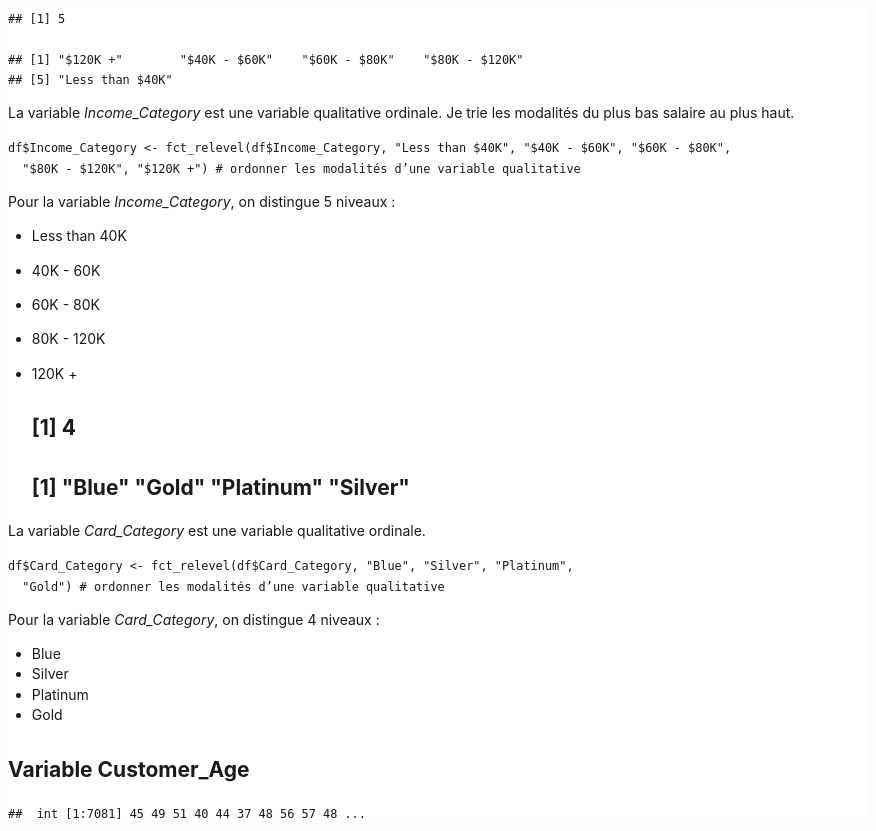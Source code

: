 

    ## [1] 5

    ## [1] "$120K +"        "$40K - $60K"    "$60K - $80K"    "$80K - $120K"  
    ## [5] "Less than $40K"

La variable *Income\_Category* est une variable qualitative ordinale. Je
trie les modalités du plus bas salaire au plus haut.

    df$Income_Category <- fct_relevel(df$Income_Category, "Less than $40K", "$40K - $60K", "$60K - $80K",
      "$80K - $120K", "$120K +") # ordonner les modalités d’une variable qualitative

Pour la variable *Income\_Category*, on distingue 5 niveaux :

-   Less than 40K
-   40K - 60K
-   60K - 80K
-   80K - 120K
-   120K +



    ## [1] 4

    ## [1] "Blue"     "Gold"     "Platinum" "Silver"

La variable *Card\_Category* est une variable qualitative ordinale.

    df$Card_Category <- fct_relevel(df$Card_Category, "Blue", "Silver", "Platinum",
      "Gold") # ordonner les modalités d’une variable qualitative

Pour la variable *Card\_Category*, on distingue 4 niveaux :

-   Blue
-   Silver
-   Platinum
-   Gold

## Variable Customer\_Age

    ##  int [1:7081] 45 49 51 40 44 37 48 56 57 48 ...
